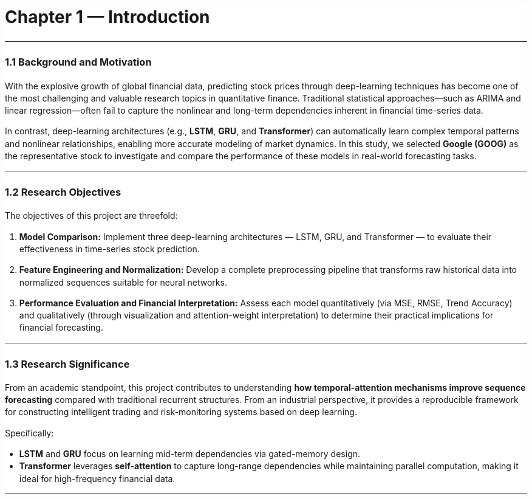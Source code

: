 # **Chapter 1 — Introduction**

---

### **1.1 Background and Motivation**

With the explosive growth of global financial data, predicting stock prices through deep-learning techniques has become one of the most challenging and valuable research topics in quantitative finance.
Traditional statistical approaches—such as ARIMA and linear regression—often fail to capture the nonlinear and long-term dependencies inherent in financial time-series data.

In contrast, deep-learning architectures (e.g., **LSTM**, **GRU**, and **Transformer**) can automatically learn complex temporal patterns and nonlinear relationships, enabling more accurate modeling of market dynamics.
In this study, we selected **Google (GOOG)** as the representative stock to investigate and compare the performance of these models in real-world forecasting tasks.

---

### **1.2 Research Objectives**

The objectives of this project are threefold:

1. **Model Comparison:**
   Implement three deep-learning architectures — LSTM, GRU, and Transformer — to evaluate their effectiveness in time-series stock prediction.

2. **Feature Engineering and Normalization:**
   Develop a complete preprocessing pipeline that transforms raw historical data into normalized sequences suitable for neural networks.

3. **Performance Evaluation and Financial Interpretation:**
   Assess each model quantitatively (via MSE, RMSE, Trend Accuracy) and qualitatively (through visualization and attention-weight interpretation) to determine their practical implications for financial forecasting.

---

### **1.3 Research Significance**

From an academic standpoint, this project contributes to understanding **how temporal-attention mechanisms improve sequence forecasting** compared with traditional recurrent structures.
From an industrial perspective, it provides a reproducible framework for constructing intelligent trading and risk-monitoring systems based on deep learning.

Specifically:

* **LSTM** and **GRU** focus on learning mid-term dependencies via gated-memory design.
* **Transformer** leverages **self-attention** to capture long-range dependencies while maintaining parallel computation, making it ideal for high-frequency financial data.

---

